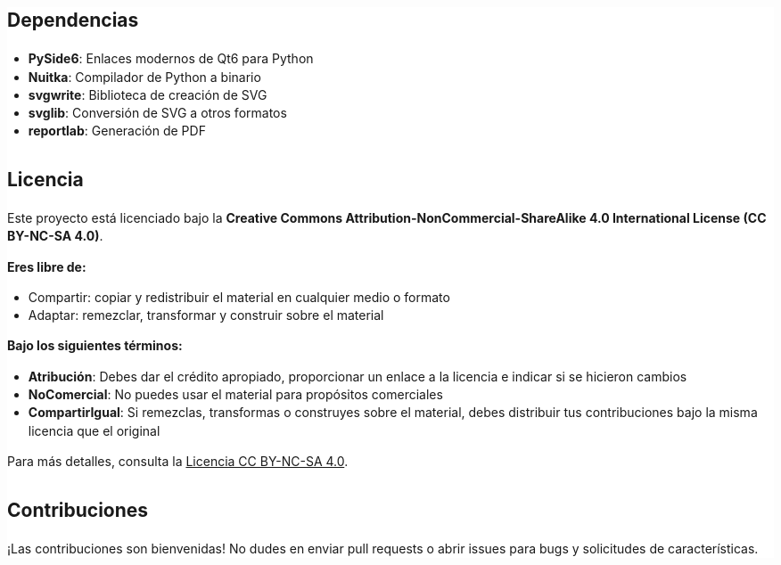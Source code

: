 ## Dependencias

- **PySide6**: Enlaces modernos de Qt6 para Python
- **Nuitka**: Compilador de Python a binario
- **svgwrite**: Biblioteca de creación de SVG
- **svglib**: Conversión de SVG a otros formatos
- **reportlab**: Generación de PDF

## Licencia

Este proyecto está licenciado bajo la **Creative Commons Attribution-NonCommercial-ShareAlike 4.0 International License (CC BY-NC-SA 4.0)**.

**Eres libre de:**
- Compartir: copiar y redistribuir el material en cualquier medio o formato
- Adaptar: remezclar, transformar y construir sobre el material

**Bajo los siguientes términos:**
- **Atribución**: Debes dar el crédito apropiado, proporcionar un enlace a la licencia e indicar si se hicieron cambios
- **NoComercial**: No puedes usar el material para propósitos comerciales
- **CompartirIgual**: Si remezclas, transformas o construyes sobre el material, debes distribuir tus contribuciones bajo la misma licencia que el original

Para más detalles, consulta la [Licencia CC BY-NC-SA 4.0](https://creativecommons.org/licenses/by-nc-sa/4.0/).

## Contribuciones

¡Las contribuciones son bienvenidas! No dudes en enviar pull requests o abrir issues para bugs y solicitudes de características.